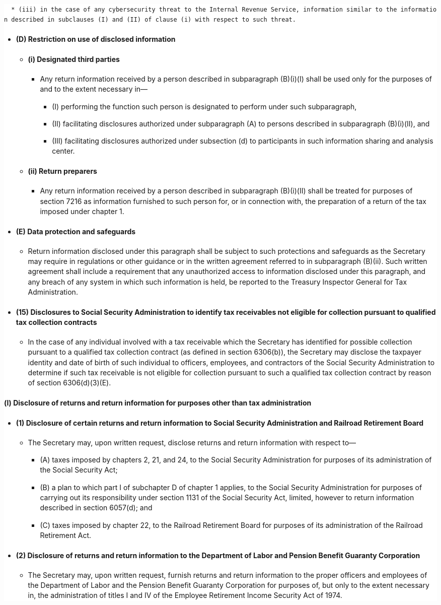       * (iii) in the case of any cybersecurity threat to the Internal Revenue Service, information similar to the information described in subclauses (I) and (II) of clause (i) with respect to such threat.

  * #### (D) Restriction on use of disclosed information
    * #### (i) Designated third parties
      * Any return information received by a person described in subparagraph (B)(i)(I) shall be used only for the purposes of and to the extent necessary in—

        * (I) performing the function such person is designated to perform under such subparagraph,

        * (II) facilitating disclosures authorized under subparagraph (A) to persons described in subparagraph (B)(i)(II), and

        * (III) facilitating disclosures authorized under subsection (d) to participants in such information sharing and analysis center.

    * #### (ii) Return preparers
      * Any return information received by a person described in subparagraph (B)(i)(II) shall be treated for purposes of section 7216 as information furnished to such person for, or in connection with, the preparation of a return of the tax imposed under chapter 1.

  * #### (E) Data protection and safeguards
    * Return information disclosed under this paragraph shall be subject to such protections and safeguards as the Secretary may require in regulations or other guidance or in the written agreement referred to in subparagraph (B)(ii). Such written agreement shall include a requirement that any unauthorized access to information disclosed under this paragraph, and any breach of any system in which such information is held, be reported to the Treasury Inspector General for Tax Administration.

* #### (15) Disclosures to Social Security Administration to identify tax receivables not eligible for collection pursuant to qualified tax collection contracts
  * In the case of any individual involved with a tax receivable which the Secretary has identified for possible collection pursuant to a qualified tax collection contract (as defined in section 6306(b)), the Secretary may disclose the taxpayer identity and date of birth of such individual to officers, employees, and contractors of the Social Security Administration to determine if such tax receivable is not eligible for collection pursuant to such a qualified tax collection contract by reason of section 6306(d)(3)(E).

#### (l) Disclosure of returns and return information for purposes other than tax administration
* #### (1) Disclosure of certain returns and return information to Social Security Administration and Railroad Retirement Board
  * The Secretary may, upon written request, disclose returns and return information with respect to—

    * (A) taxes imposed by chapters 2, 21, and 24, to the Social Security Administration for purposes of its administration of the Social Security Act;

    * (B) a plan to which part I of subchapter D of chapter 1 applies, to the Social Security Administration for purposes of carrying out its responsibility under section 1131 of the Social Security Act, limited, however to return information described in section 6057(d); and

    * (C) taxes imposed by chapter 22, to the Railroad Retirement Board for purposes of its administration of the Railroad Retirement Act.

* #### (2) Disclosure of returns and return information to the Department of Labor and Pension Benefit Guaranty Corporation
  * The Secretary may, upon written request, furnish returns and return information to the proper officers and employees of the Department of Labor and the Pension Benefit Guaranty Corporation for purposes of, but only to the extent necessary in, the administration of titles I and IV of the Employee Retirement Income Security Act of 1974.
